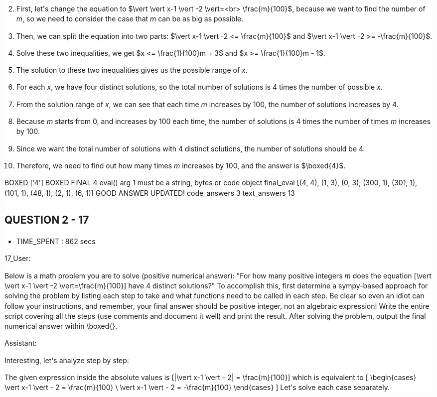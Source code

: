 2. First, let's change the equation to $\vert \vert x-1 \vert -2 \vert=<br> \frac{m}{100}$, because we want to find the number of $m$, so we need to consider the case that $m$ can be as big as possible.

3. Then, we can split the equation into two parts: $\vert x-1 \vert -2 <= \frac{m}{100}$ and $\vert x-1 \vert -2 >= -\frac{m}{100}$.

4. Solve these two inequalities, we get $x <= \frac{1}{100}m + 3$ and $x >= \frac{1}{100}m - 1$.

5. The solution to these two inequalities gives us the possible range of $x$.

6. For each $x$, we have four distinct solutions, so the total number of solutions is 4 times the number of possible $x$.

7. From the solution range of $x$, we can see that each time $m$ increases by 100, the number of solutions increases by 4.

8. Because $m$ starts from 0, and increases by 100 each time, the number of solutions is 4 times the number of times $m$ increases by 100.

9. Since we want the total number of solutions with 4 distinct solutions, the number of solutions should be 4.

10. Therefore, we need to find out how many times $m$ increases by 100, and the answer is $\boxed{4}$.

BOXED ['4']
BOXED FINAL 4
eval() arg 1 must be a string, bytes or code object final_eval
[(4, 4), (1, 3), (0, 3), (300, 1), (301, 1), (101, 1), (48, 1), (2, 1), (6, 1)]
GOOD ANSWER UPDATED!
code_answers 3 text_answers 13



## QUESTION 2 - 17 
- TIME_SPENT : 862 secs

17_User:

Below is a math problem you are to solve (positive numerical answer):
"For how many positive integers $m$ does the equation \[\vert \vert x-1 \vert -2 \vert=\frac{m}{100}\] have $4$ distinct solutions?"
To accomplish this, first determine a sympy-based approach for solving the problem by listing each step to take and what functions need to be called in each step. Be clear so even an idiot can follow your instructions, and remember, your final answer should be positive integer, not an algebraic expression!
Write the entire script covering all the steps (use comments and document it well) and print the result. After solving the problem, output the final numerical answer within \boxed{}.

Assistant: 

Interesting, let's analyze step by step:



The given expression inside the absolute values is \[|\vert x-1 \vert - 2| = \frac{m}{100}\]
which is equivalent to \[
\begin{cases}
\vert x-1 \vert - 2 = \frac{m}{100} \\
\vert x-1 \vert - 2 = -\frac{m}{100}
\end{cases}
\]
Let's solve each case separately.
